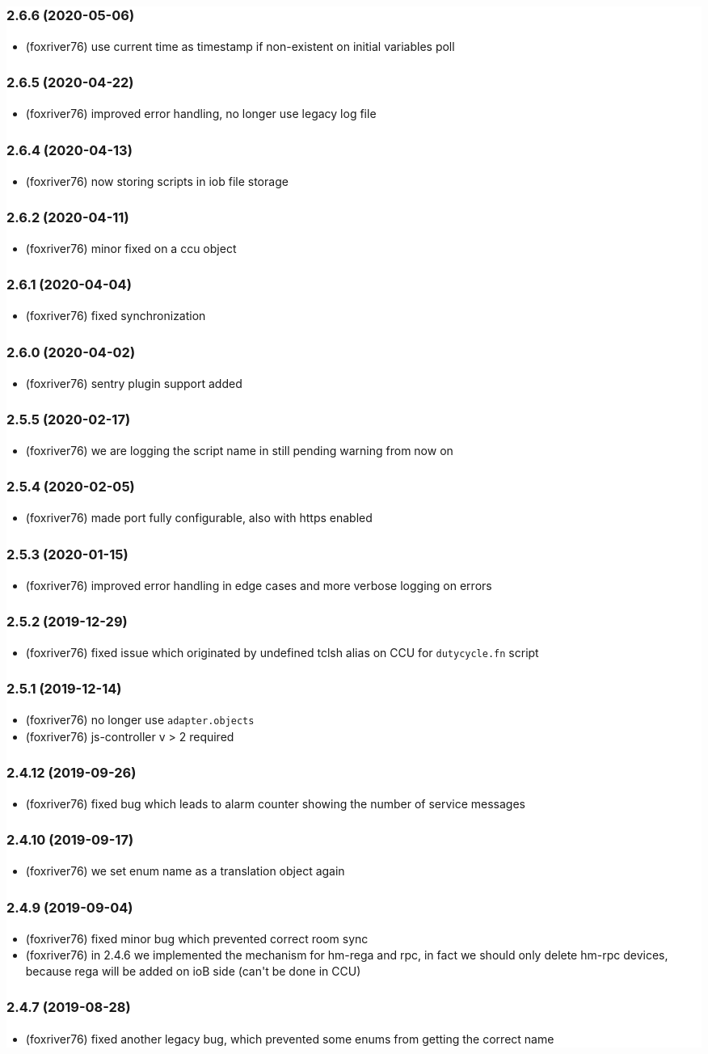 ### 2.6.6 (2020-05-06)
* (foxriver76) use current time as timestamp if non-existent on initial variables poll

### 2.6.5 (2020-04-22)
* (foxriver76) improved error handling, no longer use legacy log file

### 2.6.4 (2020-04-13)
* (foxriver76) now storing scripts in iob file storage

### 2.6.2 (2020-04-11)
* (foxriver76) minor fixed on a ccu object

### 2.6.1 (2020-04-04)
* (foxriver76) fixed synchronization

### 2.6.0 (2020-04-02)
* (foxriver76) sentry plugin support added

### 2.5.5 (2020-02-17)
* (foxriver76) we are logging the script name in still pending warning from now on

### 2.5.4 (2020-02-05)
* (foxriver76) made port fully configurable, also with https enabled

### 2.5.3 (2020-01-15)
* (foxriver76) improved error handling in edge cases and more verbose logging on errors

### 2.5.2 (2019-12-29)
* (foxriver76) fixed issue which originated by undefined tclsh alias on CCU for `dutycycle.fn` script

### 2.5.1 (2019-12-14)
* (foxriver76) no longer use `adapter.objects`
* (foxriver76) js-controller v > 2 required

### 2.4.12 (2019-09-26)
* (foxriver76) fixed bug which leads to alarm counter showing the number of service messages

### 2.4.10 (2019-09-17)
* (foxriver76) we set enum name as a translation object again

### 2.4.9 (2019-09-04)
* (foxriver76) fixed minor bug which prevented correct room sync
* (foxriver76) in 2.4.6 we implemented the mechanism for hm-rega and rpc, in fact we should only delete hm-rpc devices, 
because rega will be added on ioB side (can't be done in CCU)

### 2.4.7 (2019-08-28)
* (foxriver76) fixed another legacy bug, which prevented some enums from getting the correct name
